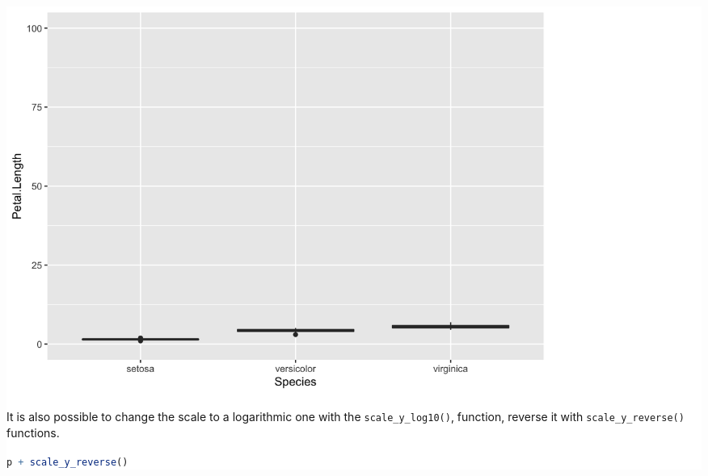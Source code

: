 <img src="07-themes_files/figure-html/unnamed-chunk-10-1.png" width="672" />

It is also possible to change the scale to a logarithmic one with the `scale_y_log10()`, function, reverse it with `scale_y_reverse()` functions. 


```r
p + scale_y_reverse()
```
